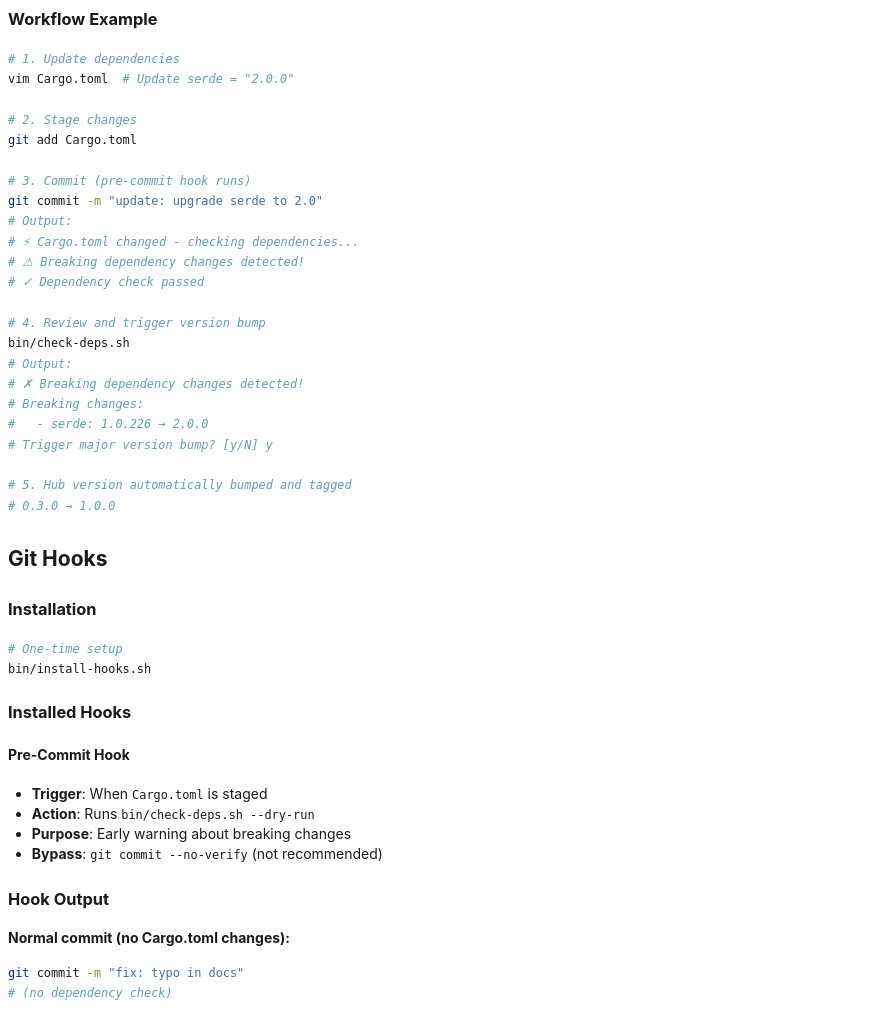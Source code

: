 ### Workflow Example

```bash
# 1. Update dependencies
vim Cargo.toml  # Update serde = "2.0.0"

# 2. Stage changes
git add Cargo.toml

# 3. Commit (pre-commit hook runs)
git commit -m "update: upgrade serde to 2.0"
# Output:
# ⚡ Cargo.toml changed - checking dependencies...
# ⚠ Breaking dependency changes detected!
# ✓ Dependency check passed

# 4. Review and trigger version bump
bin/check-deps.sh
# Output:
# ✗ Breaking dependency changes detected!
# Breaking changes:
#   - serde: 1.0.226 → 2.0.0
# Trigger major version bump? [y/N] y

# 5. Hub version automatically bumped and tagged
# 0.3.0 → 1.0.0
```

## Git Hooks

### Installation

```bash
# One-time setup
bin/install-hooks.sh
```

### Installed Hooks

#### Pre-Commit Hook
- **Trigger**: When `Cargo.toml` is staged
- **Action**: Runs `bin/check-deps.sh --dry-run`
- **Purpose**: Early warning about breaking changes
- **Bypass**: `git commit --no-verify` (not recommended)

### Hook Output

**Normal commit (no Cargo.toml changes):**
```bash
git commit -m "fix: typo in docs"
# (no dependency check)
```
